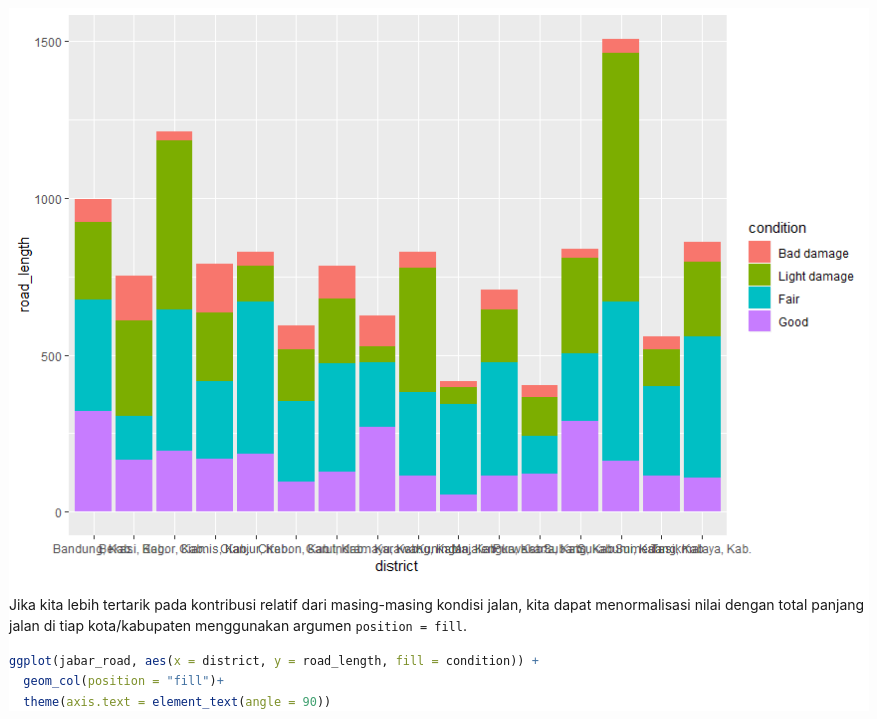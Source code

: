 <img src="003_membuat-grafik_files/figure-gfm/unnamed-chunk-14-1.png" style="display: block; margin: auto;" />

Jika kita lebih tertarik pada kontribusi relatif dari masing-masing
kondisi jalan, kita dapat menormalisasi nilai dengan total panjang jalan
di tiap kota/kabupaten menggunakan argumen `position =
fill`.

``` r
ggplot(jabar_road, aes(x = district, y = road_length, fill = condition)) +
  geom_col(position = "fill")+ 
  theme(axis.text = element_text(angle = 90))
```
